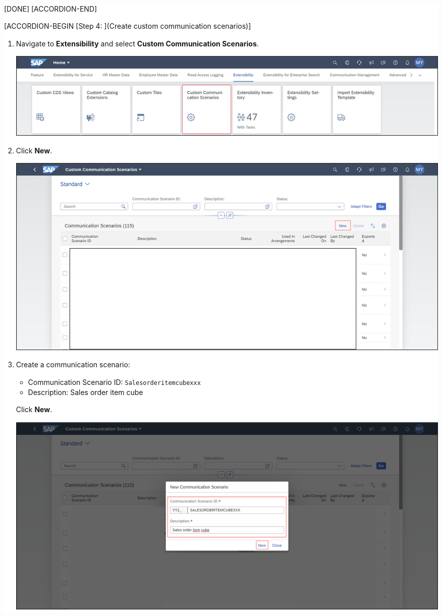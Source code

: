 [DONE]
[ACCORDION-END]

[ACCORDION-BEGIN [Step 4: ](Create custom communication scenarios)]
  1. Navigate to **Extensibility** and select **Custom Communication Scenarios**.

      ![Create custom communication scenarios](extensibility.png)

  2. Click **New**.

      ![Create custom communication scenarios](new2.png)

  3. Create a communication scenario:
     - Communication Scenario ID: `Salesorderitemcubexxx`
     - Description: Sales order item cube

     Click **New**.

      ![Create custom communication scenarios](new3.png)